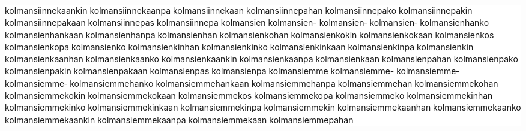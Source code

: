 kolmansiinnekaankin
kolmansiinnekaanpa
kolmansiinnekaan
kolmansiinnepahan
kolmansiinnepako
kolmansiinnepakin
kolmansiinnepakaan
kolmansiinnepas
kolmansiinnepa
kolmansien
kolmansien-
kolmansien‐
kolmansien‑
kolmansienhanko
kolmansienhankaan
kolmansienhanpa
kolmansienhan
kolmansienkohan
kolmansienkokin
kolmansienkokaan
kolmansienkos
kolmansienkopa
kolmansienko
kolmansienkinhan
kolmansienkinko
kolmansienkinkaan
kolmansienkinpa
kolmansienkin
kolmansienkaanhan
kolmansienkaanko
kolmansienkaankin
kolmansienkaanpa
kolmansienkaan
kolmansienpahan
kolmansienpako
kolmansienpakin
kolmansienpakaan
kolmansienpas
kolmansienpa
kolmansiemme
kolmansiemme-
kolmansiemme‐
kolmansiemme‑
kolmansiemmehanko
kolmansiemmehankaan
kolmansiemmehanpa
kolmansiemmehan
kolmansiemmekohan
kolmansiemmekokin
kolmansiemmekokaan
kolmansiemmekos
kolmansiemmekopa
kolmansiemmeko
kolmansiemmekinhan
kolmansiemmekinko
kolmansiemmekinkaan
kolmansiemmekinpa
kolmansiemmekin
kolmansiemmekaanhan
kolmansiemmekaanko
kolmansiemmekaankin
kolmansiemmekaanpa
kolmansiemmekaan
kolmansiemmepahan